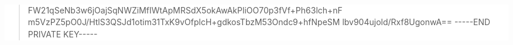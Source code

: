 > FW21qSeNb3w6jOajSqNWZiMfIWtApMRSdX5okAwAkPliOO70p3fVf+Ph63lch+nF
> m5VzPZ5pO0J/HtlS3QSJd1otim31TxK9vOfplcH+gdkosTbzM53Ondc9+hfNpeSM
> lbv904ujold/Rxf8UgonwA==
> \-----END PRIVATE KEY-----

